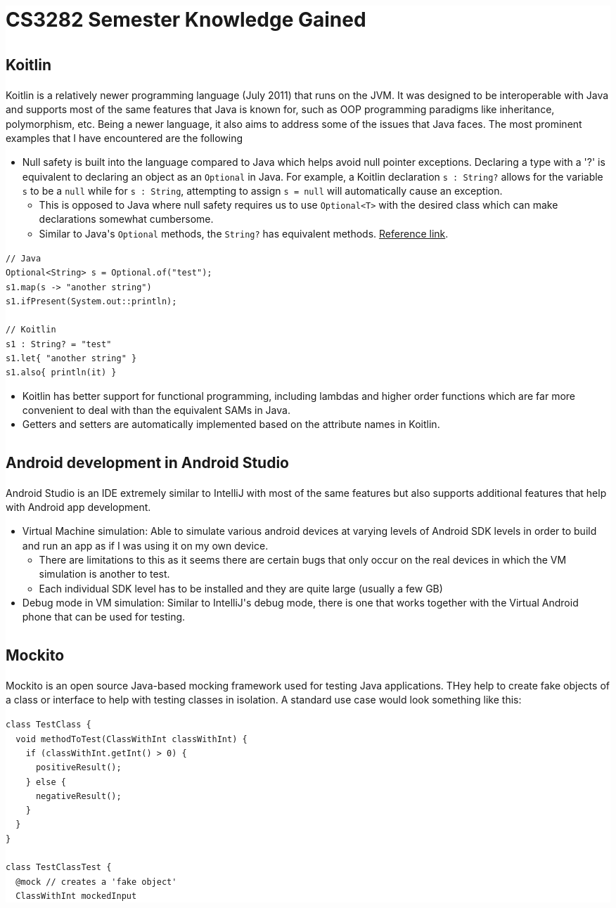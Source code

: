 # CS3282 Semester Knowledge Gained
## Koitlin
Koitlin is a relatively newer programming language (July 2011) that runs on the JVM. It was designed to be interoperable with Java and supports most of the same features 
that Java is known for, such as OOP programming paradigms like inheritance, polymorphism, etc. Being a newer language, it also aims to address some of the issues that Java 
faces. The most prominent examples that I have encountered are the following
- Null safety is built into the language compared to Java which helps avoid null pointer exceptions. Declaring a type with a '?' is equivalent to declaring an object as an `Optional` in Java.
For example, a Koitlin declaration `s : String?` allows for the variable `s` to be a `null` while for `s : String`, attempting to assign `s = null` will automatically cause an exception. 
  - This is opposed to Java where null safety requires us to use `Optional<T>` with the desired class which can make declarations somewhat cumbersome.
  - Similar to Java's `Optional` methods, the `String?` has equivalent methods. [Reference link](https://typealias.com/guides/java-optionals-and-kotlin-nulls/). 
```
// Java
Optional<String> s = Optional.of("test");
s1.map(s -> "another string") 
s1.ifPresent(System.out::println);

// Koitlin
s1 : String? = "test"
s1.let{ "another string" }
s1.also{ println(it) } 
```
- Koitlin has better support for functional programming, including lambdas and higher order functions which are far more convenient 
to deal with than the equivalent SAMs in Java.
- Getters and setters are automatically implemented based on the attribute names in Koitlin. 

## Android development in Android Studio
Android Studio is an IDE extremely similar to IntelliJ with most of the same features but also supports additional features that help with Android app development.
- Virtual Machine simulation: Able to simulate various android devices at varying levels of Android SDK levels in order to build and run an app as if I was using it on my own device.
  - There are limitations to this as it seems there are certain bugs that only occur on the real devices in which the VM simulation is another to test.
  - Each individual SDK level has to be installed and they are quite large (usually a few GB) 
- Debug mode in VM simulation: Similar to IntelliJ's debug mode, there is one that works together with the Virtual Android phone that can be used for testing.

## Mockito
Mockito is an open source Java-based mocking framework used for testing Java applications. THey help to create fake objects of a class or interface
to help with testing classes in isolation. A standard use case would look something like this:

```
class TestClass {
  void methodToTest(ClassWithInt classWithInt) {
    if (classWithInt.getInt() > 0) {
      positiveResult();
    } else {
      negativeResult();
    }
  }
}

class TestClassTest {
  @mock // creates a 'fake object'
  ClassWithInt mockedInput
```